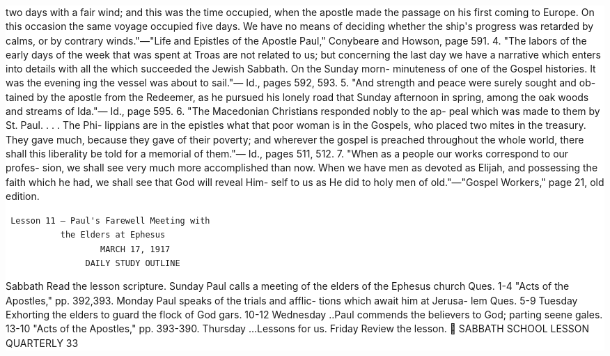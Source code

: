 two days with a fair wind; and this was the time occupied,
when the apostle made the passage on his first coming to
Europe. On this occasion the same voyage occupied five days.
We have no means of deciding whether the ship's progress
was retarded by calms, or by contrary winds."—"Life and
Epistles of the Apostle Paul," Conybeare and Howson, page
591.
   4. "The labors of the early days of the week that was spent
at Troas are not related to us; but concerning the last day
we have a narrative which enters into details with all the
which succeeded the Jewish Sabbath. On the Sunday morn-
minuteness of one of the Gospel histories. It was the evening
ing the vessel was about to sail."— Id., pages 592, 593.
   5. "And strength and peace were surely sought and ob-
tained by the apostle from the Redeemer, as he pursued his
lonely road that Sunday afternoon in spring, among the oak
woods and streams of Ida."— Id., page 595.
   6. "The Macedonian Christians responded nobly to the ap-
peal which was made to them by St. Paul. . . . The Phi-
lippians are in the epistles what that poor woman is in the
Gospels, who placed two mites in the treasury. They gave
much, because they gave of their poverty; and wherever the
gospel is preached throughout the whole world, there shall
this liberality be told for a memorial of them."— Id., pages
511, 512.
   7. "When as a people our works correspond to our profes-
 sion, we shall see very much more accomplished than now.
 When we have men as devoted as Elijah, and possessing the
 faith which he had, we shall see that God will reveal Him-
 self to us as He did to holy men of old."—"Gospel Workers,"
 page 21, old edition.


     Lesson 11 — Paul's Farewell Meeting with
               the Elders at Ephesus
                       MARCH 17, 1917
                    DAILY STUDY OUTLINE
Sabbath      Read the lesson scripture.
Sunday       Paul calls a meeting of the elders
              of the Ephesus church                  Ques. 1-4
              "Acts of the Apostles," pp. 392,393.
Monday       Paul speaks of the trials and afflic-
              tions which await him at Jerusa-
              lem                                    Ques. 5-9
Tuesday      Exhorting the elders to guard the
              flock of God                           gars. 10-12
Wednesday ..Paul commends the believers to
              God; parting seene                     gales. 13-10
              "Acts of the Apostles," pp. 393-390.
Thursday ...Lessons for us.
Friday       Review the lesson.
           SABBATH SCHOOL LESSON QUARTERLY                33
